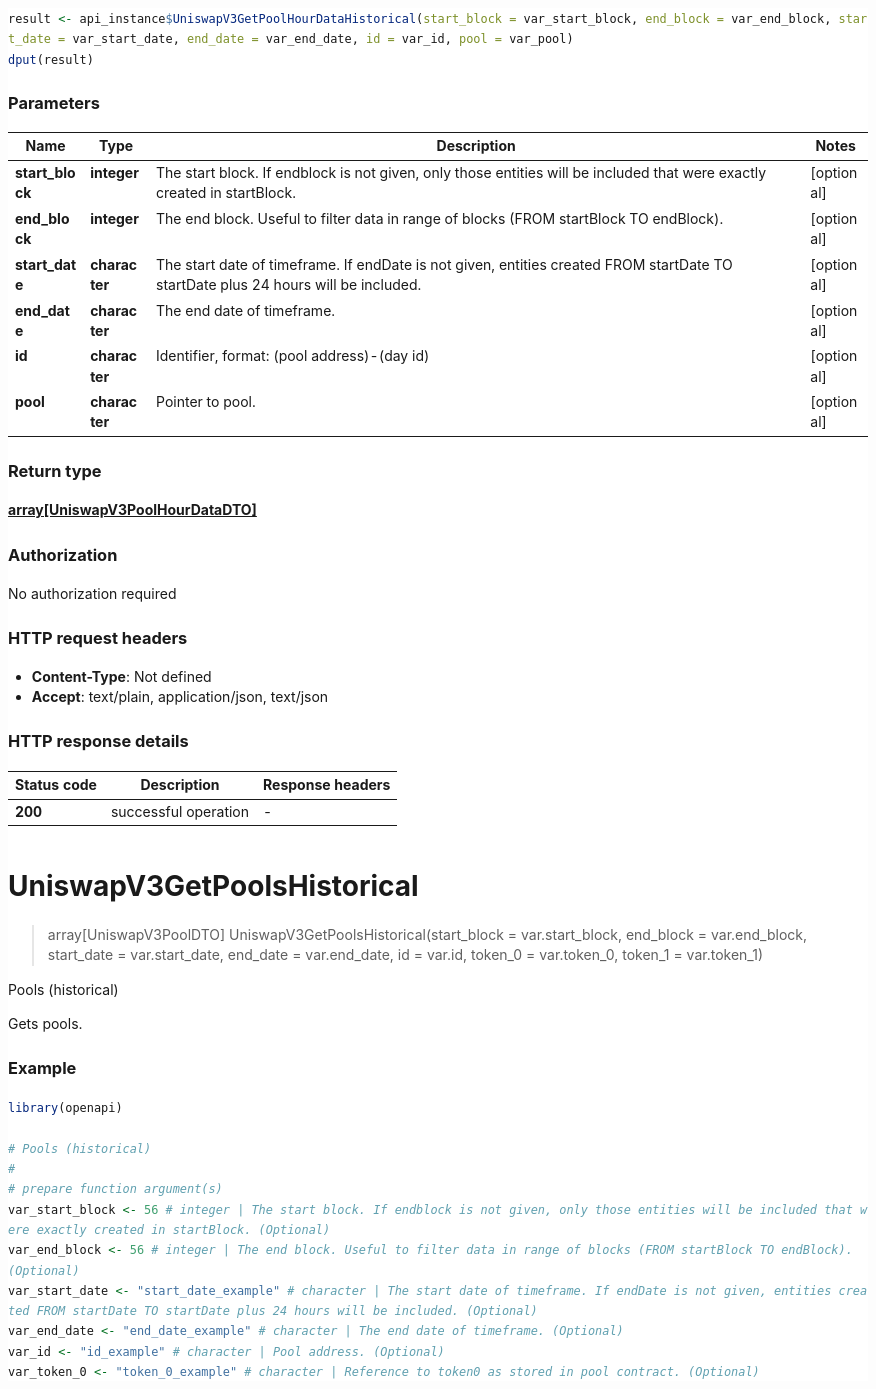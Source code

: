 ```R
result <- api_instance$UniswapV3GetPoolHourDataHistorical(start_block = var_start_block, end_block = var_end_block, start_date = var_start_date, end_date = var_end_date, id = var_id, pool = var_pool)
dput(result)
```

### Parameters

Name | Type | Description  | Notes
------------- | ------------- | ------------- | -------------
 **start_block** | **integer**| The start block. If endblock is not given, only those entities will be included that were exactly created in startBlock. | [optional] 
 **end_block** | **integer**| The end block. Useful to filter data in range of blocks (FROM startBlock TO endBlock). | [optional] 
 **start_date** | **character**| The start date of timeframe. If endDate is not given, entities created FROM startDate TO startDate plus 24 hours will be included. | [optional] 
 **end_date** | **character**| The end date of timeframe. | [optional] 
 **id** | **character**| Identifier, format: (pool address)-(day id) | [optional] 
 **pool** | **character**| Pointer to pool. | [optional] 

### Return type

[**array[UniswapV3PoolHourDataDTO]**](UniswapV3.PoolHourDataDTO.md)

### Authorization

No authorization required

### HTTP request headers

 - **Content-Type**: Not defined
 - **Accept**: text/plain, application/json, text/json

### HTTP response details
| Status code | Description | Response headers |
|-------------|-------------|------------------|
| **200** | successful operation |  -  |

# **UniswapV3GetPoolsHistorical**
> array[UniswapV3PoolDTO] UniswapV3GetPoolsHistorical(start_block = var.start_block, end_block = var.end_block, start_date = var.start_date, end_date = var.end_date, id = var.id, token_0 = var.token_0, token_1 = var.token_1)

Pools (historical)

Gets pools.

### Example
```R
library(openapi)

# Pools (historical)
#
# prepare function argument(s)
var_start_block <- 56 # integer | The start block. If endblock is not given, only those entities will be included that were exactly created in startBlock. (Optional)
var_end_block <- 56 # integer | The end block. Useful to filter data in range of blocks (FROM startBlock TO endBlock). (Optional)
var_start_date <- "start_date_example" # character | The start date of timeframe. If endDate is not given, entities created FROM startDate TO startDate plus 24 hours will be included. (Optional)
var_end_date <- "end_date_example" # character | The end date of timeframe. (Optional)
var_id <- "id_example" # character | Pool address. (Optional)
var_token_0 <- "token_0_example" # character | Reference to token0 as stored in pool contract. (Optional)
```
